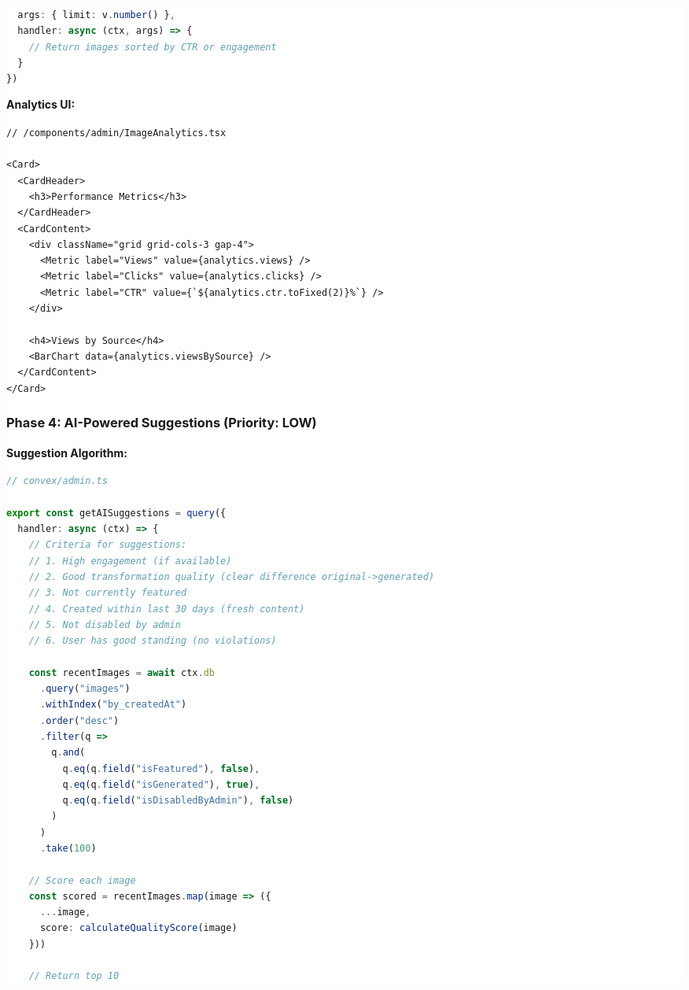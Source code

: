 ```typescript
  args: { limit: v.number() },
  handler: async (ctx, args) => {
    // Return images sorted by CTR or engagement
  }
})
```

**Analytics UI:**
```tsx
// /components/admin/ImageAnalytics.tsx

<Card>
  <CardHeader>
    <h3>Performance Metrics</h3>
  </CardHeader>
  <CardContent>
    <div className="grid grid-cols-3 gap-4">
      <Metric label="Views" value={analytics.views} />
      <Metric label="Clicks" value={analytics.clicks} />
      <Metric label="CTR" value={`${analytics.ctr.toFixed(2)}%`} />
    </div>
    
    <h4>Views by Source</h4>
    <BarChart data={analytics.viewsBySource} />
  </CardContent>
</Card>
```

### Phase 4: AI-Powered Suggestions (Priority: LOW)

**Suggestion Algorithm:**
```typescript
// convex/admin.ts

export const getAISuggestions = query({
  handler: async (ctx) => {
    // Criteria for suggestions:
    // 1. High engagement (if available)
    // 2. Good transformation quality (clear difference original->generated)
    // 3. Not currently featured
    // 4. Created within last 30 days (fresh content)
    // 5. Not disabled by admin
    // 6. User has good standing (no violations)
    
    const recentImages = await ctx.db
      .query("images")
      .withIndex("by_createdAt")
      .order("desc")
      .filter(q =>
        q.and(
          q.eq(q.field("isFeatured"), false),
          q.eq(q.field("isGenerated"), true),
          q.eq(q.field("isDisabledByAdmin"), false)
        )
      )
      .take(100)
    
    // Score each image
    const scored = recentImages.map(image => ({
      ...image,
      score: calculateQualityScore(image)
    }))
    
    // Return top 10
```
